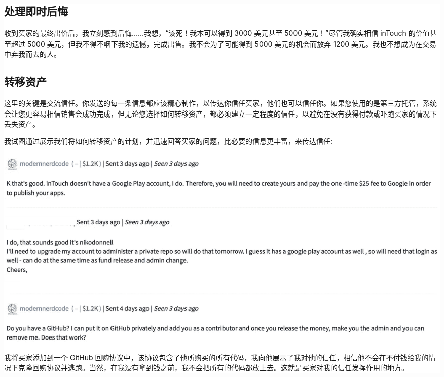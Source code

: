 ## 处理即时后悔

收到买家的最终出价后，我立刻感到后悔……我想，“该死！我本可以得到 3000 美元甚至 5000 美元！”尽管我确实相信 inTouch 的价值甚至超过 5000 美元，但我不得不咽下我的遗憾，完成出售。我不会为了可能得到 5000 美元的机会而放弃 1200 美元。我也不想成为在交易中弃我而去的人。

## 转移资产

这里的关键是交流信任。你发送的每一条信息都应该精心制作，以传达你信任买家，他们也可以信任你。如果您使用的是第三方托管，系统会让您更容易相信销售会成功完成，但无论您选择如何转移资产，都必须建立一定程度的信任，以避免在没有获得付款或吓跑买家的情况下丢失资产。

我试图通过展示我们将如何转移资产的计划，并迅速回答买家的问题，比必要的信息更丰富，来传达信任:

![](img/ae453bfe6a35df99731f86084b92bcb2.png)

我将买家添加到一个 GitHub 回购协议中，该协议包含了他所购买的所有代码，我向他展示了我对他的信任，相信他不会在不付钱给我的情况下克隆回购协议并逃跑。当然，在我没有拿到钱之前，我不会把所有的代码都放上去。这就是买家对我的信任发挥作用的地方。
